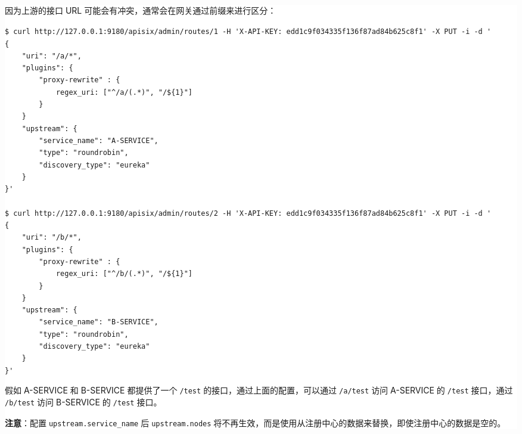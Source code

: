 因为上游的接口 URL 可能会有冲突，通常会在网关通过前缀来进行区分：

```shell
$ curl http://127.0.0.1:9180/apisix/admin/routes/1 -H 'X-API-KEY: edd1c9f034335f136f87ad84b625c8f1' -X PUT -i -d '
{
    "uri": "/a/*",
    "plugins": {
        "proxy-rewrite" : {
            regex_uri: ["^/a/(.*)", "/${1}"]
        }
    }
    "upstream": {
        "service_name": "A-SERVICE",
        "type": "roundrobin",
        "discovery_type": "eureka"
    }
}'

$ curl http://127.0.0.1:9180/apisix/admin/routes/2 -H 'X-API-KEY: edd1c9f034335f136f87ad84b625c8f1' -X PUT -i -d '
{
    "uri": "/b/*",
    "plugins": {
        "proxy-rewrite" : {
            regex_uri: ["^/b/(.*)", "/${1}"]
        }
    }
    "upstream": {
        "service_name": "B-SERVICE",
        "type": "roundrobin",
        "discovery_type": "eureka"
    }
}'
```

假如 A-SERVICE 和 B-SERVICE 都提供了一个 `/test` 的接口，通过上面的配置，可以通过 `/a/test` 访问 A-SERVICE 的 `/test` 接口，通过 `/b/test` 访问 B-SERVICE 的 `/test` 接口。


**注意**：配置 `upstream.service_name` 后 `upstream.nodes` 将不再生效，而是使用从注册中心的数据来替换，即使注册中心的数据是空的。


